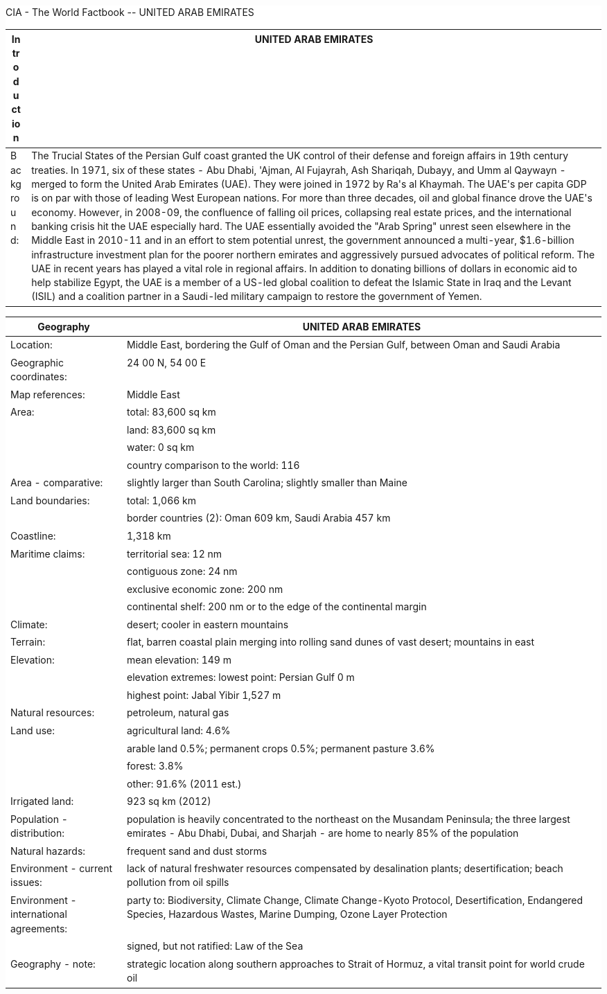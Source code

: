 CIA - The World Factbook -- UNITED ARAB EMIRATES

| Introduction | UNITED ARAB EMIRATES |
| --- | --- |
| Background: | The Trucial States of the Persian Gulf coast granted the UK control of their defense and foreign affairs in 19th century treaties. In 1971, six of these states - Abu Dhabi, 'Ajman, Al Fujayrah, Ash Shariqah, Dubayy, and Umm al Qaywayn - merged to form the United Arab Emirates (UAE). They were joined in 1972 by Ra's al Khaymah. The UAE's per capita GDP is on par with those of leading West European nations. For more than three decades, oil and global finance drove the UAE's economy. However, in 2008-09, the confluence of falling oil prices, collapsing real estate prices, and the international banking crisis hit the UAE especially hard. The UAE essentially avoided the "Arab Spring" unrest seen elsewhere in the Middle East in 2010-11 and in an effort to stem potential unrest, the government announced a multi-year, $1.6-billion infrastructure investment plan for the poorer northern emirates and aggressively pursued advocates of political reform. The UAE in recent years has played a vital role in regional affairs. In addition to donating billions of dollars in economic aid to help stabilize Egypt, the UAE is a member of a US-led global coalition to defeat the Islamic State in Iraq and the Levant (ISIL) and a coalition partner in a Saudi-led military campaign to restore the government of Yemen. |

| Geography | UNITED ARAB EMIRATES |
| --- | --- |
| Location: | Middle East, bordering the Gulf of Oman and the Persian Gulf, between Oman and Saudi Arabia |
| Geographic coordinates: | 24 00 N, 54 00 E |
| Map references: | Middle East |
| Area: | total: 83,600 sq km |
| | land: 83,600 sq km |
| | water: 0 sq km |
| | country comparison to the world: 116 |
| Area - comparative: | slightly larger than South Carolina; slightly smaller than Maine |
| Land boundaries: | total: 1,066 km |
| | border countries (2): Oman 609 km, Saudi Arabia 457 km |
| Coastline: | 1,318 km |
| Maritime claims: | territorial sea: 12 nm |
| | contiguous zone: 24 nm |
| | exclusive economic zone: 200 nm |
| | continental shelf: 200 nm or to the edge of the continental margin |
| Climate: | desert; cooler in eastern mountains |
| Terrain: | flat, barren coastal plain merging into rolling sand dunes of vast desert; mountains in east |
| Elevation: | mean elevation: 149 m |
| | elevation extremes: lowest point: Persian Gulf 0 m |
| | highest point: Jabal Yibir 1,527 m |
| Natural resources: | petroleum, natural gas |
| Land use: | agricultural land: 4.6% |
| | arable land 0.5%; permanent crops 0.5%; permanent pasture 3.6% |
| | forest: 3.8% |
| | other: 91.6% (2011 est.) |
| Irrigated land: | 923 sq km (2012) |
| Population - distribution: | population is heavily concentrated to the northeast on the Musandam Peninsula; the three largest emirates - Abu Dhabi, Dubai, and Sharjah - are home to nearly 85% of the population |
| Natural hazards: | frequent sand and dust storms |
| Environment - current issues: | lack of natural freshwater resources compensated by desalination plants; desertification; beach pollution from oil spills |
| Environment - international agreements: | party to: Biodiversity, Climate Change, Climate Change-Kyoto Protocol, Desertification, Endangered Species, Hazardous Wastes, Marine Dumping, Ozone Layer Protection |
| | signed, but not ratified: Law of the Sea |
| Geography - note: | strategic location along southern approaches to Strait of Hormuz, a vital transit point for world crude oil |
